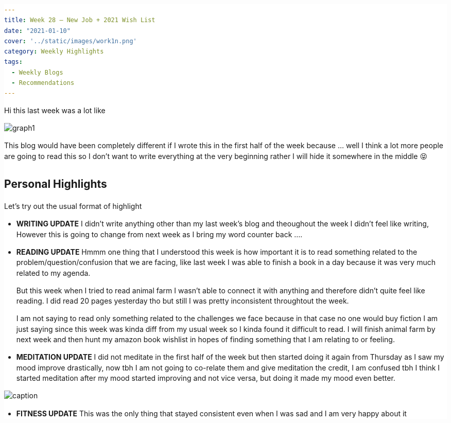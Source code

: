 ```yaml
---
title: Week 28 – New Job + 2021 Wish List 
date: "2021-01-10"
cover: '../static/images/work1n.png'
category: Weekly Highlights
tags:
  - Weekly Blogs 
  - Recommendations 
---
```


Hi this last week was a lot like 

<img src="https://i.imgur.com/Ra5w3KE.png" alt="graph1" style="
max-width: 600px;width: 100%; height: auto; display: block; margin: 10px 0;" >

This blog would have been completely different if I wrote this in the first half of the week because … well I think a lot more people are going to read this so I don’t want to write everything at the very beginning rather I will hide it somewhere in the middle 😝

## Personal Highlights 
Let’s try out the usual format of highlight

-	**WRITING UPDATE**
I didn’t write anything other than my last week’s blog and theoughout the week I didn’t feel like writing, However this is going to change from next week as I bring my word counter back …. 

-	**READING UPDATE**
    Hmmm one thing that I understood this week is how important it is to read something related to the problem/question/confusion that we are facing, like last week I was able to finish a book in a day because it was very much related to my agenda. 

    But this week when I tried to read animal farm I wasn’t able to connect it with anything and therefore didn’t quite feel like reading. I did read 20 pages yesterday tho but still I was pretty inconsistent throughtout the week.

    I am not saying to read only something related to the challenges we face because in that case no one would buy fiction I am just saying since this week was kinda diff from my usual week so I kinda found it difficult to read. I will finish animal farm by next week and then hunt my amazon book wishlist in hopes of finding something that I am relating to or feeling.

-	**MEDITATION UPDATE**
I did not meditate in the first half of the week but then started doing it again from Thursday as I saw my mood improve drastically, now tbh I am not going to co-relate them and give meditation the credit, I am confused tbh I think I started meditation after my mood started improving and not vice versa, but doing it made my mood even better.

 <img src="https://i.imgur.com/0DzgMFZ.png" alt="caption" style="
max-width: 600px;width: 100%; height: auto; display: block; margin: 10px 0;" >

-	**FITNESS UPDATE**
This was the only thing that stayed consistent even when I was sad and I am very happy about it 
